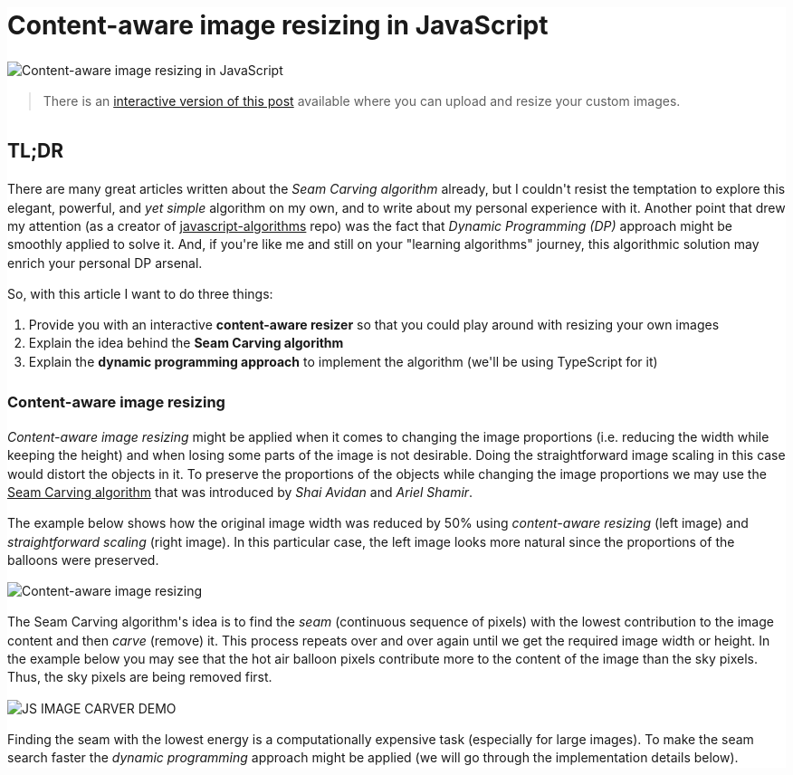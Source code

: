 # Content-aware image resizing in JavaScript

![Content-aware image resizing in JavaScript](https://raw.githubusercontent.com/trekhleb/trekhleb.github.io/master/src/posts/2021/content-aware-image-resizing-in-javascript/assets/01-cover-02.png)

> There is an [interactive version of this post](https://trekhleb.dev/blog/2021/content-aware-image-resizing-in-javascript/) available where you can upload and resize your custom images.

## TL;DR

There are many great articles written about the *Seam Carving algorithm* already, but I couldn't resist the temptation to explore this elegant, powerful, and *yet simple* algorithm on my own, and to write about my personal experience with it. Another point that drew my attention (as a creator of [javascript-algorithms](https://github.com/trekhleb/javascript-algorithms) repo) was the fact that *Dynamic Programming (DP)* approach might be smoothly applied to solve it. And, if you're like me and still on your "learning algorithms" journey, this algorithmic solution may enrich your personal DP arsenal.

So, with this article I want to do three things:

1. Provide you with an interactive **content-aware resizer** so that you could play around with resizing your own images
2. Explain the idea behind the **Seam Carving algorithm**
3. Explain the **dynamic programming approach** to implement the algorithm (we'll be using TypeScript for it)

### Content-aware image resizing

*Content-aware image resizing* might be applied when it comes to changing the image proportions (i.e. reducing the width while keeping the height) and when losing some parts of the image is not desirable. Doing the straightforward image scaling in this case would distort the objects in it. To preserve the proportions of the objects while changing the image proportions we may use the [Seam Carving algorithm](https://perso.crans.org/frenoy/matlab2012/seamcarving.pdf) that was introduced by *Shai Avidan* and *Ariel Shamir*.

The example below shows how the original image width was reduced by 50% using *content-aware resizing* (left image) and *straightforward scaling* (right image). In this particular case, the left image looks more natural since the proportions of the balloons were preserved.

![Content-aware image resizing](https://raw.githubusercontent.com/trekhleb/trekhleb.github.io/master/src/posts/2021/content-aware-image-resizing-in-javascript/assets/01-resizing-options.png)

The Seam Carving algorithm's idea is to find the *seam* (continuous sequence of pixels) with the lowest contribution to the image content and then *carve* (remove) it. This process repeats over and over again until we get the required image width or height. In the example below you may see that the hot air balloon pixels contribute more to the content of the image than the sky pixels. Thus, the sky pixels are being removed first.

![JS IMAGE CARVER DEMO](https://raw.githubusercontent.com/trekhleb/trekhleb.github.io/master/src/posts/2021/content-aware-image-resizing-in-javascript/assets/10-demo-01.gif)

Finding the seam with the lowest energy is a computationally expensive task (especially for large images). To make the seam search faster the *dynamic programming* approach might be applied (we will go through the implementation details below).
